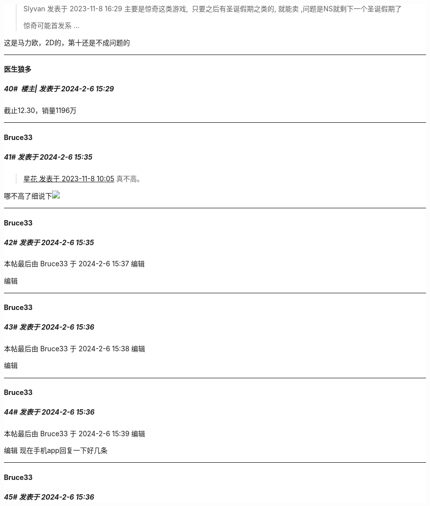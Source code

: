 <blockquote>Slyvan 发表于 2023-11-8 16:29
主要是惊奇这类游戏,  只要之后有圣诞假期之类的, 就能卖 ,问题是NS就剩下一个圣诞假期了

惊奇可能首发系 ...</blockquote>
这是马力欧，2D的，第十还是不成问题的

*****

####  医生狼多  
##### 40#         楼主| 发表于 2024-2-6 15:29

截止12.30，销量1196万


*****

####  Bruce33  
##### 41#       发表于 2024-2-6 15:35

<blockquote><a href="httphttps://bbs.saraba1st.com/2b/forum.php?mod=redirect&amp;goto=findpost&amp;pid=62976842&amp;ptid=2159894" target="_blank">星花 发表于 2023-11-8 10:05</a>
 真不高。</blockquote>
哪不高了细说下<img src="https://static.saraba1st.com/image/smiley/face2017/001.png" referrerpolicy="no-referrer">

*****

####  Bruce33  
##### 42#       发表于 2024-2-6 15:35

 本帖最后由 Bruce33 于 2024-2-6 15:37 编辑 

编辑

*****

####  Bruce33  
##### 43#       发表于 2024-2-6 15:36

 本帖最后由 Bruce33 于 2024-2-6 15:38 编辑 

编辑

*****

####  Bruce33  
##### 44#       发表于 2024-2-6 15:36

 本帖最后由 Bruce33 于 2024-2-6 15:39 编辑 

编辑 现在手机app回复一下好几条

*****

####  Bruce33  
##### 45#       发表于 2024-2-6 15:36

